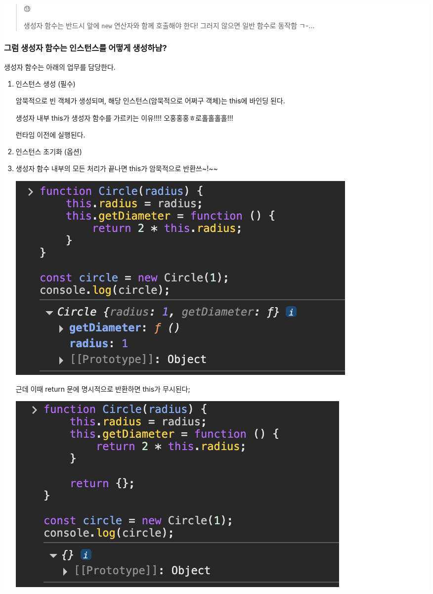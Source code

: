> 😓
>
> 생성자 함수는 반드시 앞에 `new` 연산자와 함께 호출해야 한다!
> 그러지 않으면 일반 함수로 동작함 ㄱ-…

### 그럼 생성자 함수는 인스턴스를 어떻게 생성하냠?

생성자 함수는 아래의 업무를 담당한다.

1. 인스턴스 생성 (필수)

   암묵적으로 빈 객체가 생성되며, 해당 인스턴스(암묵적으로 어쩌구 객체)는 this에 바인딩 된다.

   생성자 내부 this가 생성자 함수를 가르키는 이유!!!! 오홍홍홍ㅎ로홀홀홀홀!!!

   런타임 이전에 실행된다.

2. 인스턴스 초기화 (옵션)
3. 생성자 함수 내부의 모든 처리가 끝나면 this가 암묵적으로 반환쓰~!~~

   ![image.png](./image%203.png)

   근데 이때 return 문에 명시적으로 반환하면 this가 무시된다;

   ![image.png](./image%204.png)
